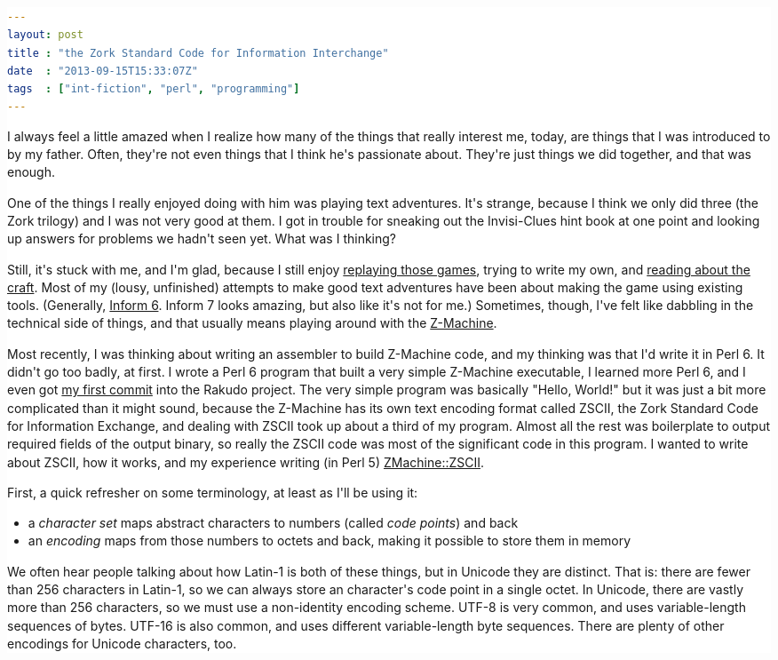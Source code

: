 ```yaml
---
layout: post
title : "the Zork Standard Code for Information Interchange"
date  : "2013-09-15T15:33:07Z"
tags  : ["int-fiction", "perl", "programming"]
---
```

I always feel a little amazed when I realize how many of the things that really
interest me, today, are things that I was introduced to by my father.  Often,
they're not even things that I think he's passionate about.  They're just
things we did together, and that was enough.

One of the things I really enjoyed doing with him was playing text adventures.
It's strange, because I think we only did three (the Zork trilogy) and I was
not very good at them.  I got in trouble for sneaking out the Invisi-Clues hint
book at one point and looking up answers for problems we hadn't seen yet.  What
was I thinking?

Still, it's stuck with me, and I'm glad, because I still enjoy [replaying those
games](http://rjbs.manxome.org/rubric/entries/user/rjbs/tags/infocom-replay),
trying to write my own, and [reading about the
craft](http://www.lulu.com/us/en/shop/kevin-jackson-mead-and-j-robinson-wheeler/if-theory-reader/ebook/product-17551190.html).
Most of my (lousy, unfinished) attempts to make good text adventures have been
about making the game using existing tools.  (Generally, [Inform
6](http://inform-fiction.org/index.html).  Inform 7 looks amazing, but also
like it's not for me.)  Sometimes, though, I've felt like dabbling in the
technical side of things, and that usually means playing around with the
[Z-Machine](https://en.wikipedia.org/wiki/Z-Machine).

Most recently, I was thinking about writing an assembler to build Z-Machine
code, and my thinking was that I'd write it in Perl 6.  It didn't go too badly,
at first.  I wrote a Perl 6 program that built a very simple Z-Machine
executable, I learned more Perl 6, and I even got [my first
commit](https://github.com/rakudo/rakudo/commit/0d261a3afb7963dad903a29aa0dcac3878eb0695)
into the Rakudo project.  The very simple program was basically "Hello, World!"
but it was just a bit more complicated than it might sound, because the
Z-Machine has its own text encoding format called ZSCII, the Zork Standard Code
for Information Exchange, and dealing with ZSCII took up about a third of my
program.  Almost all the rest was boilerplate to output required fields of the
output binary, so really the ZSCII code was most of the significant code in
this program.  I wanted to write about ZSCII, how it works, and my experience
writing (in Perl 5)
[ZMachine::ZSCII](https://metacpan.org/module/ZMachine%3A%3AZSCII).

First, a quick refresher on some terminology, at least as I'll be using it:

* a *character set* maps abstract characters to numbers (called *code points*)
    and back
* an *encoding* maps from those numbers to octets and back, making it possible
    to store them in memory

We often hear people talking about how Latin-1 is both of these things, but in
Unicode they are distinct.  That is: there are fewer than 256 characters in
Latin-1, so we can always store an character's code point in a single octet.
In Unicode, there are vastly more than 256 characters, so we must use a
non-identity encoding scheme.  UTF-8 is very common, and uses variable-length
sequences of bytes.  UTF-16 is also common, and uses different variable-length
byte sequences.  There are plenty of other encodings for Unicode characters,
too.
